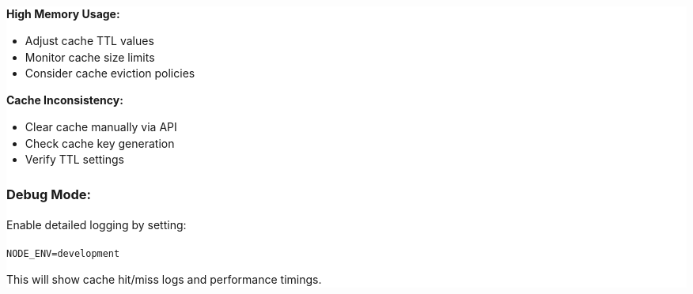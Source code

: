 **High Memory Usage:**
- Adjust cache TTL values
- Monitor cache size limits
- Consider cache eviction policies

**Cache Inconsistency:**
- Clear cache manually via API
- Check cache key generation
- Verify TTL settings

### Debug Mode:
Enable detailed logging by setting:
```env
NODE_ENV=development
```

This will show cache hit/miss logs and performance timings. 